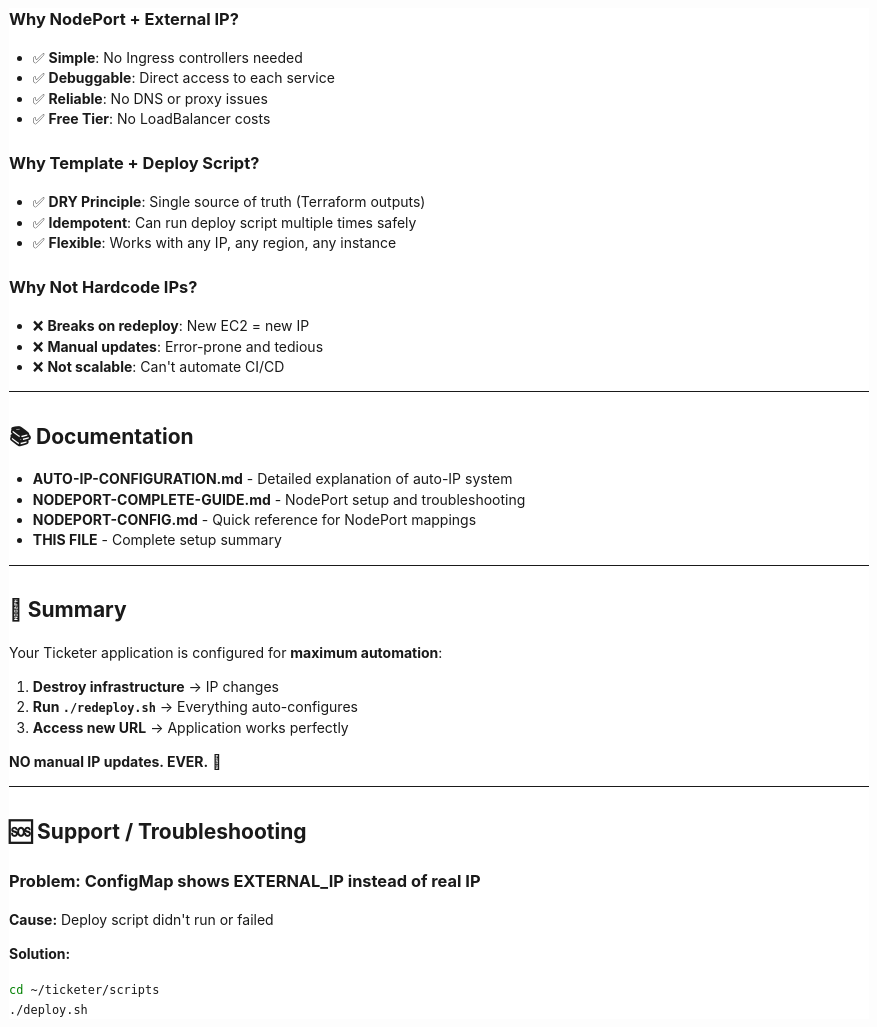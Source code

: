 ### Why NodePort + External IP?

- ✅ **Simple**: No Ingress controllers needed
- ✅ **Debuggable**: Direct access to each service
- ✅ **Reliable**: No DNS or proxy issues
- ✅ **Free Tier**: No LoadBalancer costs

### Why Template + Deploy Script?

- ✅ **DRY Principle**: Single source of truth (Terraform outputs)
- ✅ **Idempotent**: Can run deploy script multiple times safely
- ✅ **Flexible**: Works with any IP, any region, any instance

### Why Not Hardcode IPs?

- ❌ **Breaks on redeploy**: New EC2 = new IP
- ❌ **Manual updates**: Error-prone and tedious
- ❌ **Not scalable**: Can't automate CI/CD

---

## 📚 Documentation

- **AUTO-IP-CONFIGURATION.md** - Detailed explanation of auto-IP system
- **NODEPORT-COMPLETE-GUIDE.md** - NodePort setup and troubleshooting
- **NODEPORT-CONFIG.md** - Quick reference for NodePort mappings
- **THIS FILE** - Complete setup summary

---

## 🎊 Summary

Your Ticketer application is configured for **maximum automation**:

1. **Destroy infrastructure** → IP changes
2. **Run `./redeploy.sh`** → Everything auto-configures
3. **Access new URL** → Application works perfectly

**NO manual IP updates. EVER.** 🚀

---

## 🆘 Support / Troubleshooting

### Problem: ConfigMap shows EXTERNAL_IP instead of real IP

**Cause:** Deploy script didn't run or failed

**Solution:**

```bash
cd ~/ticketer/scripts
./deploy.sh
```
